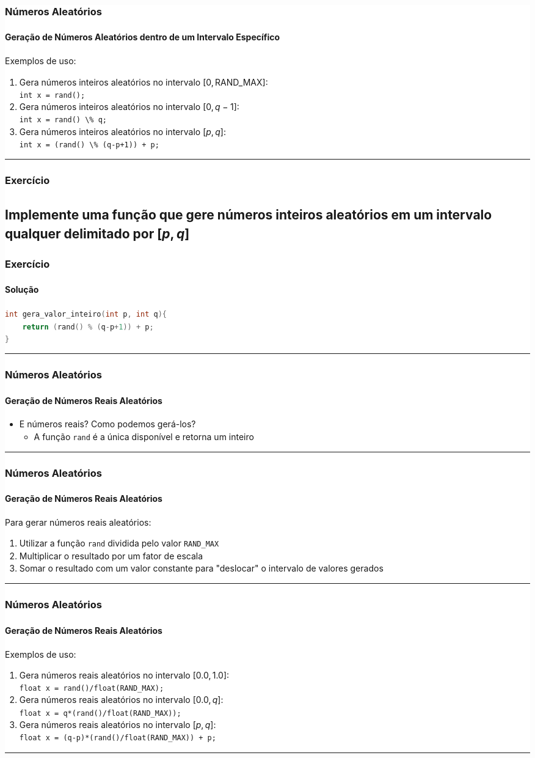 ### Números Aleatórios
#### Geração de Números Aleatórios dentro de um Intervalo Específico
Exemplos de uso:

1. Gera números inteiros aleatórios no intervalo $[0,\text{RAND_MAX}]$:  
   `int x = rand();`
2. Gera números inteiros aleatórios no intervalo $[0,q-1]$:  
   `int x = rand() \% q;`
3. Gera números inteiros aleatórios no intervalo $[p,q]$:  
   `int x = (rand() \% (q-p+1)) + p;`
---

### Exercício
Implemente uma função que gere números inteiros aleatórios
em um intervalo qualquer delimitado por $[p,q]$
---

### Exercício
#### Solução
```C++
int gera_valor_inteiro(int p, int q){
    return (rand() % (q-p+1)) + p;
}
```
---

### Números Aleatórios
#### Geração de Números Reais Aleatórios
- E números reais? Como podemos gerá-los?
    - A função `rand` é a única disponível e retorna um inteiro
---

### Números Aleatórios
#### Geração de Números Reais Aleatórios
Para gerar números reais aleatórios:
1. Utilizar a função `rand` dividida pelo valor `RAND_MAX`
2. Multiplicar o resultado por um fator de escala
3. Somar o resultado com um valor constante para "deslocar" o intervalo de valores gerados
---

### Números Aleatórios
#### Geração de Números Reais Aleatórios
Exemplos de uso:

1. Gera números reais aleatórios no intervalo $[0.0,1.0]$:  
   `float x = rand()/float(RAND_MAX);`
2. Gera números reais aleatórios no intervalo $[0.0,q]$:  
   `float x = q*(rand()/float(RAND_MAX));`
3. Gera números reais aleatórios no intervalo $[p,q]$:  
   `float x = (q-p)*(rand()/float(RAND_MAX)) + p;`
---
